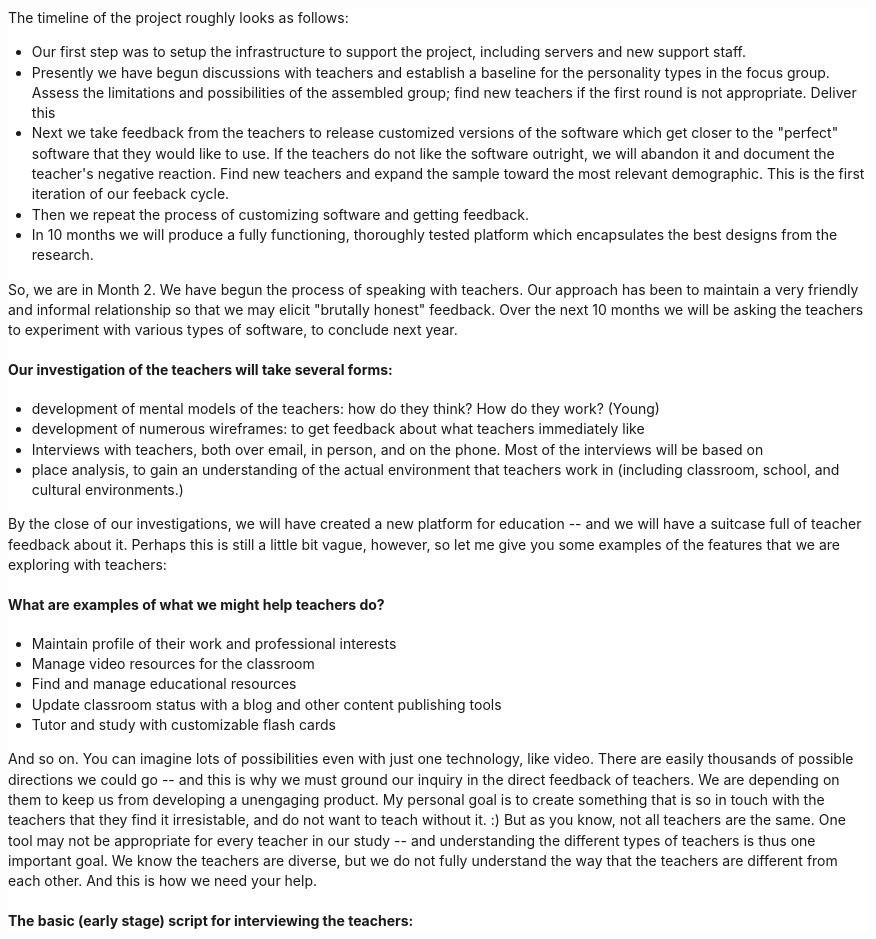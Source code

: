 The timeline of the project roughly looks as follows: 

- Our first step was to setup the infrastructure to support the project, including servers and new support staff. 
- Presently we have begun discussions with teachers and establish a baseline for the personality types in the focus group. Assess the limitations and possibilities of the assembled group; find new teachers if the first round is not appropriate. Deliver this 
- Next we take feedback from the teachers to release customized versions of the software which get closer to the "perfect" software that they would like to use. If the teachers do not like the software outright, we will abandon it and document the teacher's negative reaction. Find new teachers and expand the sample toward the most relevant demographic. This is the first iteration of our feeback cycle.
- Then we repeat the process of customizing software and getting feedback. 
- In 10 months we will produce a fully functioning, thoroughly tested platform which encapsulates the best designs from the research. 

So, we are in Month 2. We have begun the process of speaking with teachers. Our approach has been to maintain a very friendly and informal relationship so that we may elicit "brutally honest" feedback. Over the next 10 months we will be asking the teachers to experiment with various types of software, to conclude next year. 

#### Our investigation of the teachers will take several forms: 

- development of mental models of the teachers: how do they think? How do they work? (Young)
- development of numerous wireframes: to get feedback about what teachers immediately like
- Interviews with teachers, both over email, in person, and on the phone. Most of the interviews will be based on 
- place analysis, to gain an understanding of the actual environment that teachers work in (including classroom, school, and cultural environments.)

By the close of our investigations, we will have created a new platform for education -- and we will have a suitcase full of teacher feedback about it. Perhaps this is still a little bit vague, however, so let me give you some examples of the features that we are exploring with teachers: 

#### What are examples of what we might help teachers do?

- Maintain profile of their work and professional interests
- Manage video resources for the classroom
- Find and manage educational resources
- Update classroom status with a blog and other content publishing tools
- Tutor and study with customizable flash cards

And so on. You can imagine lots of possibilities even with just one technology, like video. There are easily thousands of possible directions we could go -- and this is why we must ground our inquiry in the direct feedback of teachers. We are depending on them to keep us from developing a unengaging product. My personal goal is to create something that is so in touch with the teachers that they find it irresistable, and do not want to teach without it. :) But as you know, not all teachers are the same. One tool may not be appropriate for every teacher in our study -- and understanding the different types of teachers is thus one important goal. We know the teachers are diverse, but we do not fully understand the way that the teachers are different from each other. And this is how we need your help. 

#### The basic (early stage) script for interviewing the teachers: 

